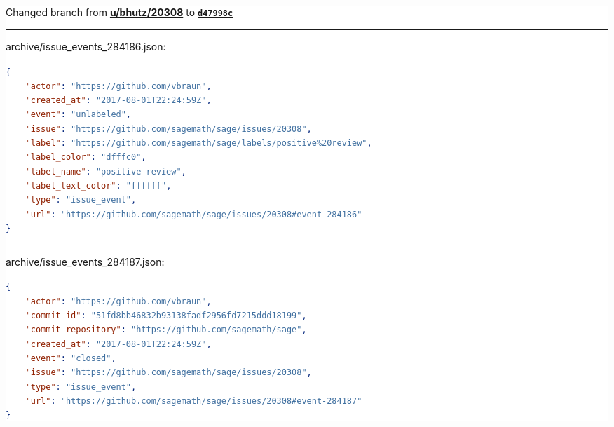 Changed branch from **[u/bhutz/20308](https://github.com/sagemath/sagetrac-mirror/tree/u/bhutz/20308)** to **[`d47998c`](https://github.com/sagemath/sagetrac-mirror/commit/d47998cbe6316478873257856cd5009ac674a074)**



---

archive/issue_events_284186.json:
```json
{
    "actor": "https://github.com/vbraun",
    "created_at": "2017-08-01T22:24:59Z",
    "event": "unlabeled",
    "issue": "https://github.com/sagemath/sage/issues/20308",
    "label": "https://github.com/sagemath/sage/labels/positive%20review",
    "label_color": "dfffc0",
    "label_name": "positive review",
    "label_text_color": "ffffff",
    "type": "issue_event",
    "url": "https://github.com/sagemath/sage/issues/20308#event-284186"
}
```



---

archive/issue_events_284187.json:
```json
{
    "actor": "https://github.com/vbraun",
    "commit_id": "51fd8bb46832b93138fadf2956fd7215ddd18199",
    "commit_repository": "https://github.com/sagemath/sage",
    "created_at": "2017-08-01T22:24:59Z",
    "event": "closed",
    "issue": "https://github.com/sagemath/sage/issues/20308",
    "type": "issue_event",
    "url": "https://github.com/sagemath/sage/issues/20308#event-284187"
}
```
